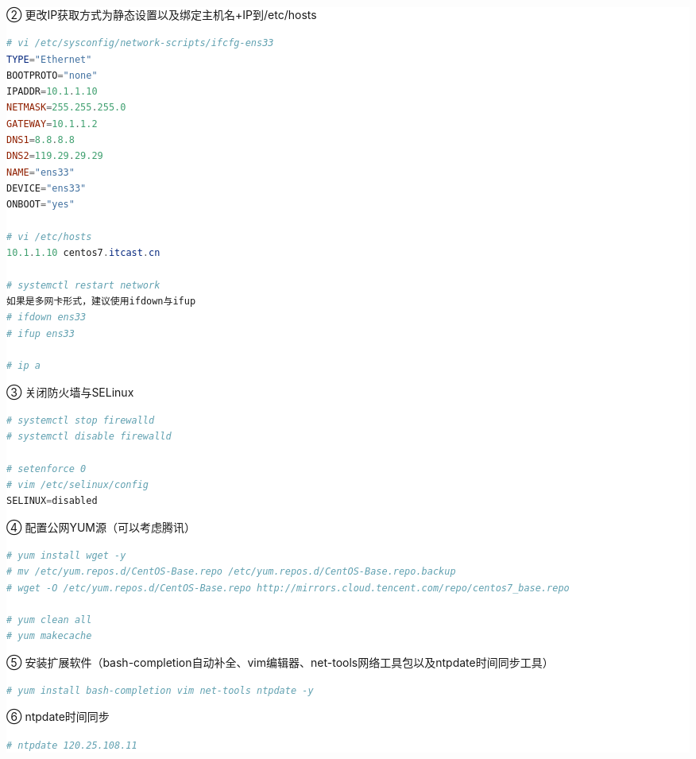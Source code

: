 ② 更改IP获取方式为静态设置以及绑定主机名+IP到/etc/hosts

```powershell
# vi /etc/sysconfig/network-scripts/ifcfg-ens33
TYPE="Ethernet"
BOOTPROTO="none"
IPADDR=10.1.1.10
NETMASK=255.255.255.0
GATEWAY=10.1.1.2
DNS1=8.8.8.8
DNS2=119.29.29.29
NAME="ens33"
DEVICE="ens33"
ONBOOT="yes"

# vi /etc/hosts
10.1.1.10 centos7.itcast.cn

# systemctl restart network
如果是多网卡形式，建议使用ifdown与ifup
# ifdown ens33
# ifup ens33

# ip a
```

③ 关闭防火墙与SELinux

```powershell
# systemctl stop firewalld
# systemctl disable firewalld

# setenforce 0
# vim /etc/selinux/config
SELINUX=disabled
```

④ 配置公网YUM源（可以考虑腾讯）

```powershell
# yum install wget -y
# mv /etc/yum.repos.d/CentOS-Base.repo /etc/yum.repos.d/CentOS-Base.repo.backup
# wget -O /etc/yum.repos.d/CentOS-Base.repo http://mirrors.cloud.tencent.com/repo/centos7_base.repo

# yum clean all
# yum makecache
```

⑤ 安装扩展软件（bash-completion自动补全、vim编辑器、net-tools网络工具包以及ntpdate时间同步工具）

```powershell
# yum install bash-completion vim net-tools ntpdate -y
```

⑥ ntpdate时间同步 

```powershell
# ntpdate 120.25.108.11
```
